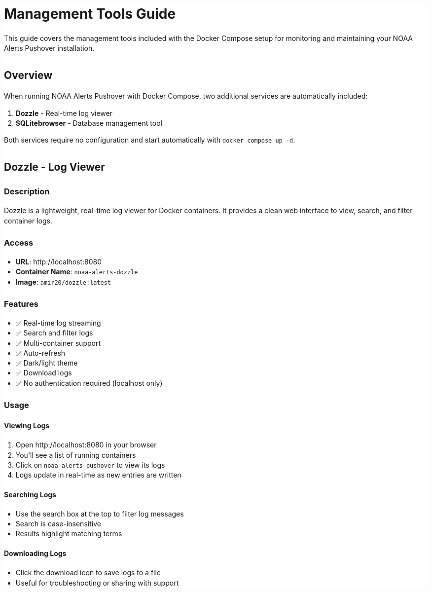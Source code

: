 # Management Tools Guide

This guide covers the management tools included with the Docker Compose setup for monitoring and maintaining your NOAA Alerts Pushover installation.

## Overview

When running NOAA Alerts Pushover with Docker Compose, two additional services are automatically included:

1. **Dozzle** - Real-time log viewer
2. **SQLitebrowser** - Database management tool

Both services require no configuration and start automatically with `docker compose up -d`.

## Dozzle - Log Viewer

### Description
Dozzle is a lightweight, real-time log viewer for Docker containers. It provides a clean web interface to view, search, and filter container logs.

### Access
- **URL**: http://localhost:8080
- **Container Name**: `noaa-alerts-dozzle`
- **Image**: `amir20/dozzle:latest`

### Features
- ✅ Real-time log streaming
- ✅ Search and filter logs
- ✅ Multi-container support
- ✅ Auto-refresh
- ✅ Dark/light theme
- ✅ Download logs
- ✅ No authentication required (localhost only)

### Usage

#### Viewing Logs
1. Open http://localhost:8080 in your browser
2. You'll see a list of running containers
3. Click on `noaa-alerts-pushover` to view its logs
4. Logs update in real-time as new entries are written

#### Searching Logs
- Use the search box at the top to filter log messages
- Search is case-insensitive
- Results highlight matching terms

#### Downloading Logs
- Click the download icon to save logs to a file
- Useful for troubleshooting or sharing with support
